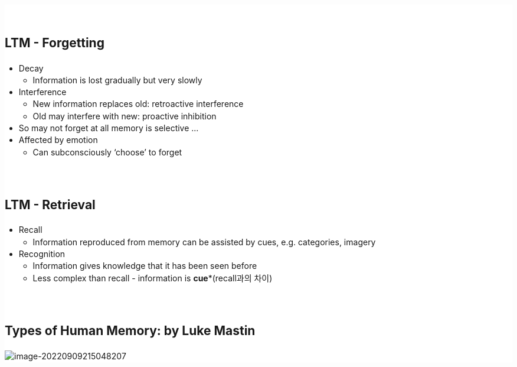 

<br>

## LTM - Forgetting

- Decay 
  - Information is lost gradually but very slowly 
- Interference 
  - New information replaces old: retroactive interference 
  - Old may interfere with new: proactive inhibition 
- So may not forget at all memory is selective … 
- Affected by emotion 
  - Can subconsciously ‘choose’ to forget



<br>

## LTM - Retrieval

- Recall 
  - Information reproduced from memory can be assisted by cues, e.g. categories, imagery 
- Recognition 
  - Information gives knowledge that it has been seen before 
  - Less complex than recall - information is **cue***(recall과의 차이)



<br>

## Types of Human Memory: by Luke Mastin

![image-20220909215048207](https://raw.githubusercontent.com/speardragon/save-image-repo/main/img/image-20220909215048207.png)



